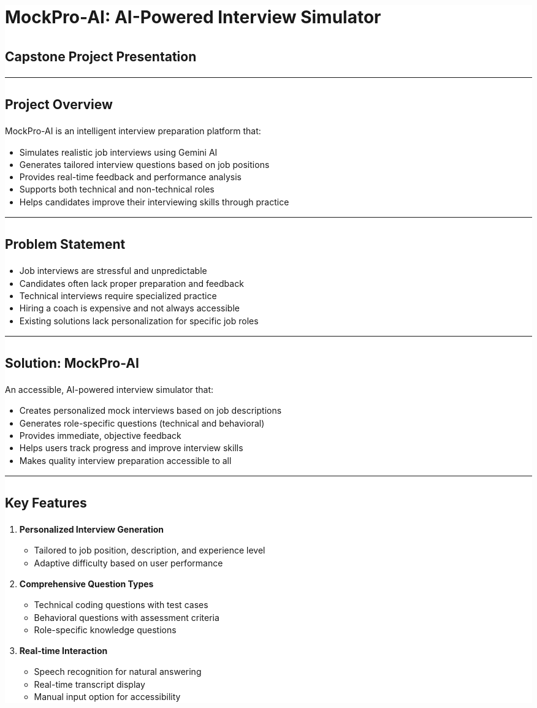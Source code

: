 # MockPro-AI: AI-Powered Interview Simulator
## Capstone Project Presentation

---

## Project Overview

MockPro-AI is an intelligent interview preparation platform that:
- Simulates realistic job interviews using Gemini AI
- Generates tailored interview questions based on job positions
- Provides real-time feedback and performance analysis
- Supports both technical and non-technical roles
- Helps candidates improve their interviewing skills through practice

---

## Problem Statement

- Job interviews are stressful and unpredictable
- Candidates often lack proper preparation and feedback
- Technical interviews require specialized practice
- Hiring a coach is expensive and not always accessible
- Existing solutions lack personalization for specific job roles

---

## Solution: MockPro-AI

An accessible, AI-powered interview simulator that:
- Creates personalized mock interviews based on job descriptions
- Generates role-specific questions (technical and behavioral)
- Provides immediate, objective feedback
- Helps users track progress and improve interview skills
- Makes quality interview preparation accessible to all

---

## Key Features

1. **Personalized Interview Generation**
   - Tailored to job position, description, and experience level
   - Adaptive difficulty based on user performance

2. **Comprehensive Question Types**
   - Technical coding questions with test cases
   - Behavioral questions with assessment criteria
   - Role-specific knowledge questions

3. **Real-time Interaction**
   - Speech recognition for natural answering
   - Real-time transcript display
   - Manual input option for accessibility
